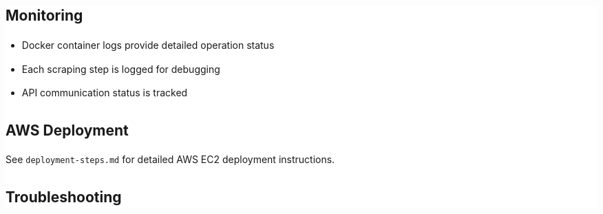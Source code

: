 













## Monitoring







- Docker container logs provide detailed operation status







- Each scraping step is logged for debugging







- API communication status is tracked















## AWS Deployment







See `deployment-steps.md` for detailed AWS EC2 deployment instructions.















## Troubleshooting

